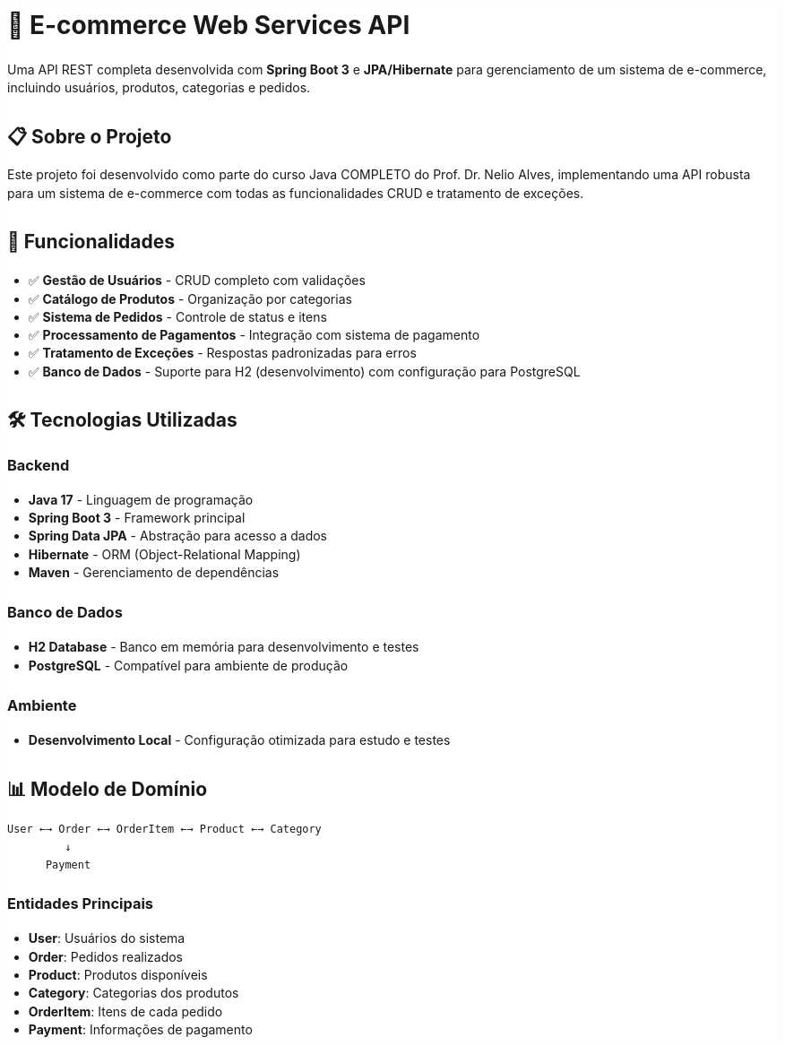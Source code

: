 # 🛒 E-commerce Web Services API

Uma API REST completa desenvolvida com **Spring Boot 3** e **JPA/Hibernate** para gerenciamento de um sistema de e-commerce, incluindo usuários, produtos, categorias e pedidos.

## 📋 Sobre o Projeto

Este projeto foi desenvolvido como parte do curso Java COMPLETO do Prof. Dr. Nelio Alves, implementando uma API robusta para um sistema de e-commerce com todas as funcionalidades CRUD e tratamento de exceções.

## 🚀 Funcionalidades

- ✅ **Gestão de Usuários** - CRUD completo com validações
- ✅ **Catálogo de Produtos** - Organização por categorias
- ✅ **Sistema de Pedidos** - Controle de status e itens
- ✅ **Processamento de Pagamentos** - Integração com sistema de pagamento
- ✅ **Tratamento de Exceções** - Respostas padronizadas para erros
- ✅ **Banco de Dados** - Suporte para H2 (desenvolvimento) com configuração para PostgreSQL

## 🛠️ Tecnologias Utilizadas

### Backend

- **Java 17** - Linguagem de programação
- **Spring Boot 3** - Framework principal
- **Spring Data JPA** - Abstração para acesso a dados
- **Hibernate** - ORM (Object-Relational Mapping)
- **Maven** - Gerenciamento de dependências

### Banco de Dados

- **H2 Database** - Banco em memória para desenvolvimento e testes
- **PostgreSQL** - Compatível para ambiente de produção

### Ambiente

- **Desenvolvimento Local** - Configuração otimizada para estudo e testes

## 📊 Modelo de Domínio

```
User ←→ Order ←→ OrderItem ←→ Product ←→ Category
         ↓
      Payment
```

### Entidades Principais

- **User**: Usuários do sistema
- **Order**: Pedidos realizados
- **Product**: Produtos disponíveis
- **Category**: Categorias dos produtos
- **OrderItem**: Itens de cada pedido
- **Payment**: Informações de pagamento

